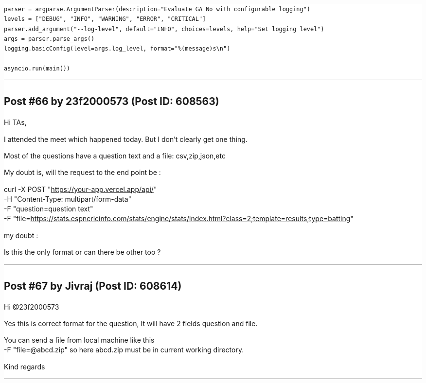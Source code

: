     parser = argparse.ArgumentParser(description="Evaluate GA No with configurable logging")
    levels = ["DEBUG", "INFO", "WARNING", "ERROR", "CRITICAL"]
    parser.add_argument("--log-level", default="INFO", choices=levels, help="Set logging level")
    args = parser.parse_args()
    logging.basicConfig(level=args.log_level, format="%(message)s\n")
    
    asyncio.run(main())

---

## Post #66 by 23f2000573 (Post ID: 608563)
Hi TAs,


I attended the meet which happened today. But I don’t clearly get one thing.


Most of the questions have a 
question text
 and a 
file: csv,zip,json,etc


My doubt is, will the request to the end point be :


curl -X POST "https://your-app.vercel.app/api/" \
  -H "Content-Type: multipart/form-data" \
  -F "question=question text" \
  -F "file=https://stats.espncricinfo.com/stats/engine/stats/index.html?class=2;template=results;type=batting"





my doubt :

Is this the only format or can there be other too ?

---

## Post #67 by Jivraj (Post ID: 608614)
Hi 
@23f2000573


Yes this is correct format for the question, It will have 2 fields question and file.


You can send a file from local machine like this  
-F "file=@abcd.zip"
 so here 
abcd.zip
 must be in current working directory.


Kind regards

---
